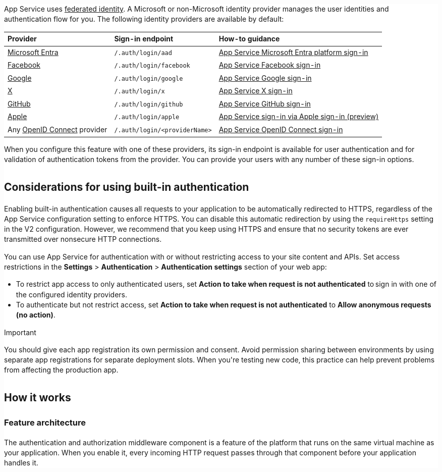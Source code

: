App Service uses [federated identity](https://en.wikipedia.org/wiki/Federated_identity). A Microsoft or non-Microsoft identity provider manages the user identities and authentication flow for you. The following identity providers are available by default:

| Provider | Sign-in endpoint | How-to guidance |
|:- |:- |:- |
| [Microsoft Entra](/entra/index) | `/.auth/login/aad` | [App Service Microsoft Entra platform sign-in](configure-authentication-provider-aad.md) |
| [Facebook](https://developers.facebook.com/docs/facebook-login) | `/.auth/login/facebook` | [App Service Facebook sign-in](configure-authentication-provider-facebook.md) |
| [Google](https://developers.google.com/identity/choose-auth) | `/.auth/login/google` | [App Service Google sign-in](configure-authentication-provider-google.md) |
| [X](https://developer.x.com/en/docs/basics/authentication) | `/.auth/login/x` | [App Service X sign-in](configure-authentication-provider-twitter.md) |
| [GitHub](https://docs.github.com/en/developers/apps/building-oauth-apps/creating-an-oauth-app) | `/.auth/login/github` | [App Service GitHub sign-in](configure-authentication-provider-github.md) |
| [Apple](https://developer.apple.com/sign-in-with-apple/) | `/.auth/login/apple` | [App Service sign-in via Apple sign-in (preview)](configure-authentication-provider-apple.md) |
| Any [OpenID Connect](https://openid.net/connect/) provider | `/.auth/login/<providerName>` | [App Service OpenID Connect sign-in](configure-authentication-provider-openid-connect.md) |

When you configure this feature with one of these providers, its sign-in endpoint is available for user authentication and for validation of authentication tokens from the provider. You can provide your users with any number of these sign-in options.

## Considerations for using built-in authentication

Enabling built-in authentication causes all requests to your application to be automatically redirected to HTTPS, regardless of the App Service configuration setting to enforce HTTPS. You can disable this automatic redirection by using the `requireHttps` setting in the V2 configuration. However, we recommend that you keep using HTTPS and ensure that no security tokens are ever transmitted over nonsecure HTTP connections.

You can use App Service for authentication with or without restricting access to your site content and APIs. Set access restrictions in the **Settings** > **Authentication** > **Authentication settings** section of your web app:

- To restrict app access to only authenticated users, set **Action to take when request is not authenticated** to sign in with one of the configured identity providers.
- To authenticate but not restrict access, set **Action to take when request is not authenticated** to **Allow anonymous requests (no action)**.

> [!IMPORTANT]
> You should give each app registration its own permission and consent. Avoid permission sharing between environments by using separate app registrations for separate deployment slots. When you're testing new code, this practice can help prevent problems from affecting the production app.

## How it works

### Feature architecture

The authentication and authorization middleware component is a feature of the platform that runs on the same virtual machine as your application. When you enable it, every incoming HTTP request passes through that component before your application handles it.
